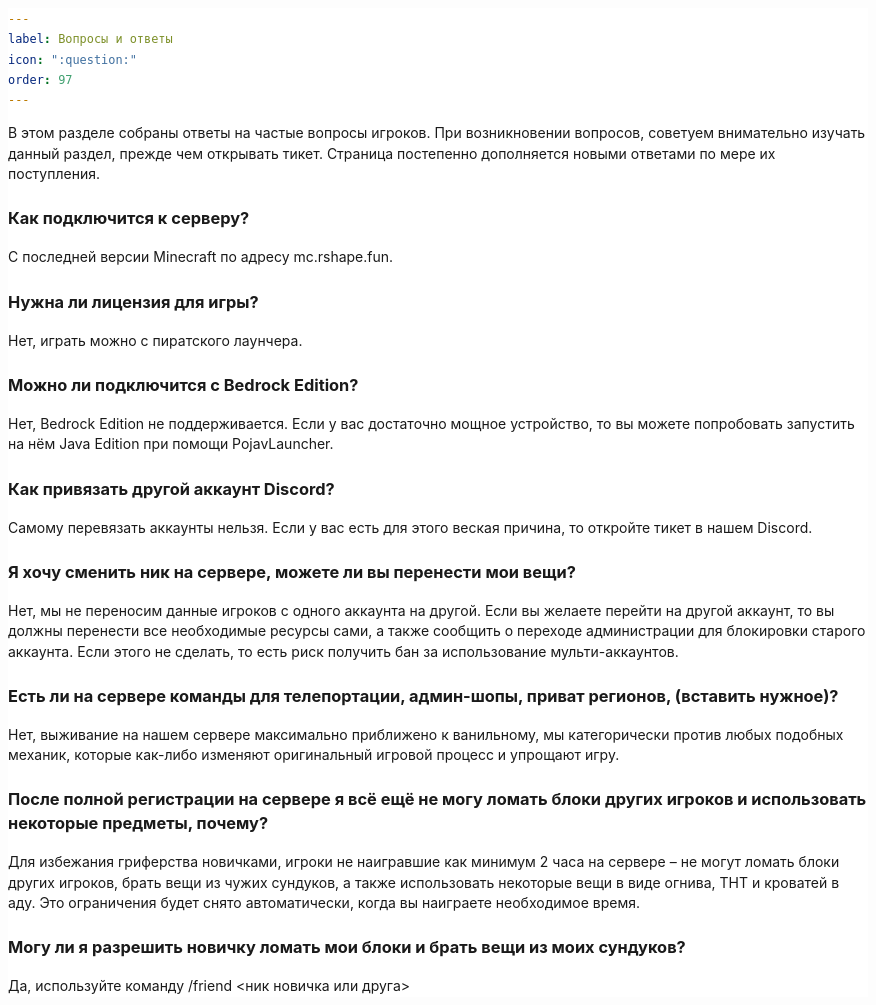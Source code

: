 ```yaml
---
label: Вопросы и ответы
icon: ":question:"
order: 97
---
```


В этом разделе собраны ответы на частые вопросы игроков. При возникновении вопросов, советуем внимательно изучать данный раздел, прежде чем открывать тикет. Страница постепенно дополняется новыми ответами по мере их поступления.

### Как подключится к серверу?
С последней версии Minecraft по адресу mc.rshape.fun.

### Нужна ли лицензия для игры?
Нет, играть можно с пиратского лаунчера.

### Можно ли подключится с Bedrock Edition?
Нет, Bedrock Edition не поддерживается. Если у вас достаточно мощное устройство, то вы можете попробовать запустить на нём Java Edition при помощи PojavLauncher.

### Как привязать другой аккаунт Discord?
Самому перевязать аккаунты нельзя. Если у вас есть для этого веская причина, то откройте тикет в нашем Discord.

### Я хочу сменить ник на сервере, можете ли вы перенести мои вещи?
Нет, мы не переносим данные игроков с одного аккаунта на другой. Если вы желаете перейти на другой аккаунт, то вы должны перенести все необходимые ресурсы сами, а также сообщить о переходе администрации для блокировки старого аккаунта. Если этого не сделать, то есть риск получить бан за использование мульти-аккаунтов.

### Есть ли на сервере команды для телепортации, админ-шопы, приват регионов, (вставить нужное)? 
Нет, выживание на нашем сервере максимально приближено к ванильному, мы категорически против любых подобных механик, которые как-либо изменяют оригинальный игровой процесс и упрощают игру.

### После полной регистрации на сервере я всё ещё не могу ломать блоки других игроков и использовать некоторые предметы, почему?
Для избежания гриферства новичками, игроки не наигравшие как минимум 2 часа на сервере – не могут ломать блоки других игроков, брать вещи из чужих сундуков, а также использовать некоторые вещи в виде огнива, ТНТ и кроватей в аду. Это ограничения будет снято автоматически, когда вы наиграете необходимое время.

### Могу ли я разрешить новичку ломать мои блоки и брать вещи из моих сундуков?
Да, используйте команду /friend <ник новичка или друга>
